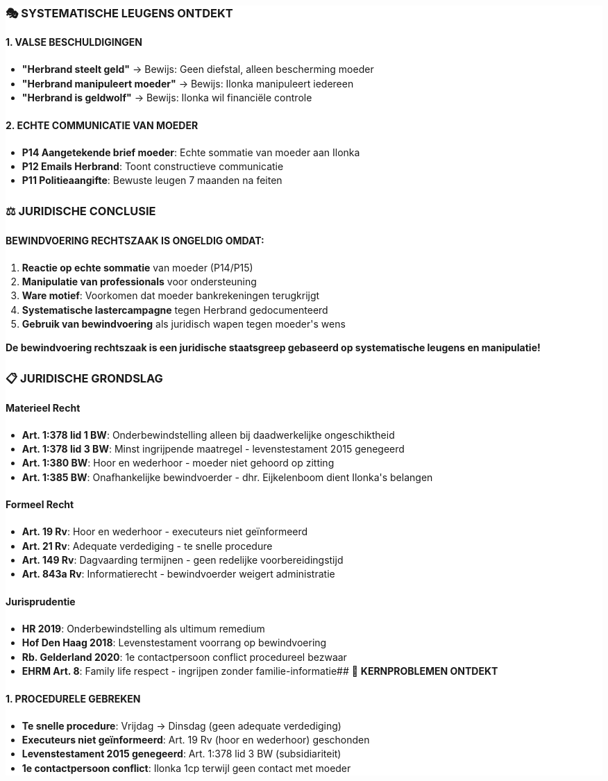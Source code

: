 ### 🎭 **SYSTEMATISCHE LEUGENS ONTDEKT**

#### **1. VALSE BESCHULDIGINGEN**
- **"Herbrand steelt geld"** → Bewijs: Geen diefstal, alleen bescherming moeder
- **"Herbrand manipuleert moeder"** → Bewijs: Ilonka manipuleert iedereen
- **"Herbrand is geldwolf"** → Bewijs: Ilonka wil financiële controle

#### **2. ECHTE COMMUNICATIE VAN MOEDER**
- **P14 Aangetekende brief moeder**: Echte sommatie van moeder aan Ilonka
- **P12 Emails Herbrand**: Toont constructieve communicatie
- **P11 Politieaangifte**: Bewuste leugen 7 maanden na feiten

### ⚖️ **JURIDISCHE CONCLUSIE**

#### **BEWINDVOERING RECHTSZAAK IS ONGELDIG OMDAT:**

1. **Reactie op echte sommatie** van moeder (P14/P15)
2. **Manipulatie van professionals** voor ondersteuning
3. **Ware motief**: Voorkomen dat moeder bankrekeningen terugkrijgt
4. **Systematische lastercampagne** tegen Herbrand gedocumenteerd
5. **Gebruik van bewindvoering** als juridisch wapen tegen moeder's wens

**De bewindvoering rechtszaak is een juridische staatsgreep gebaseerd op systematische leugens en manipulatie!**

### 📋 **JURIDISCHE GRONDSLAG**

#### **Materieel Recht**
- **Art. 1:378 lid 1 BW**: Onderbewindstelling alleen bij daadwerkelijke ongeschiktheid
- **Art. 1:378 lid 3 BW**: Minst ingrijpende maatregel - levenstestament 2015 genegeerd
- **Art. 1:380 BW**: Hoor en wederhoor - moeder niet gehoord op zitting
- **Art. 1:385 BW**: Onafhankelijke bewindvoerder - dhr. Eijkelenboom dient Ilonka's belangen

#### **Formeel Recht**
- **Art. 19 Rv**: Hoor en wederhoor - executeurs niet geïnformeerd
- **Art. 21 Rv**: Adequate verdediging - te snelle procedure
- **Art. 149 Rv**: Dagvaarding termijnen - geen redelijke voorbereidingstijd
- **Art. 843a Rv**: Informatierecht - bewindvoerder weigert administratie

#### **Jurisprudentie**
- **HR 2019**: Onderbewindstelling als ultimum remedium
- **Hof Den Haag 2018**: Levenstestament voorrang op bewindvoering
- **Rb. Gelderland 2020**: 1e contactpersoon conflict procedureel bezwaar
- **EHRM Art. 8**: Family life respect - ingrijpen zonder familie-informatie## 🎯 **KERNPROBLEMEN ONTDEKT**

#### **1. PROCEDURELE GEBREKEN**
- **Te snelle procedure**: Vrijdag → Dinsdag (geen adequate verdediging)
- **Executeurs niet geïnformeerd**: Art. 19 Rv (hoor en wederhoor) geschonden
- **Levenstestament 2015 genegeerd**: Art. 1:378 lid 3 BW (subsidiariteit)
- **1e contactpersoon conflict**: Ilonka 1cp terwijl geen contact met moeder
